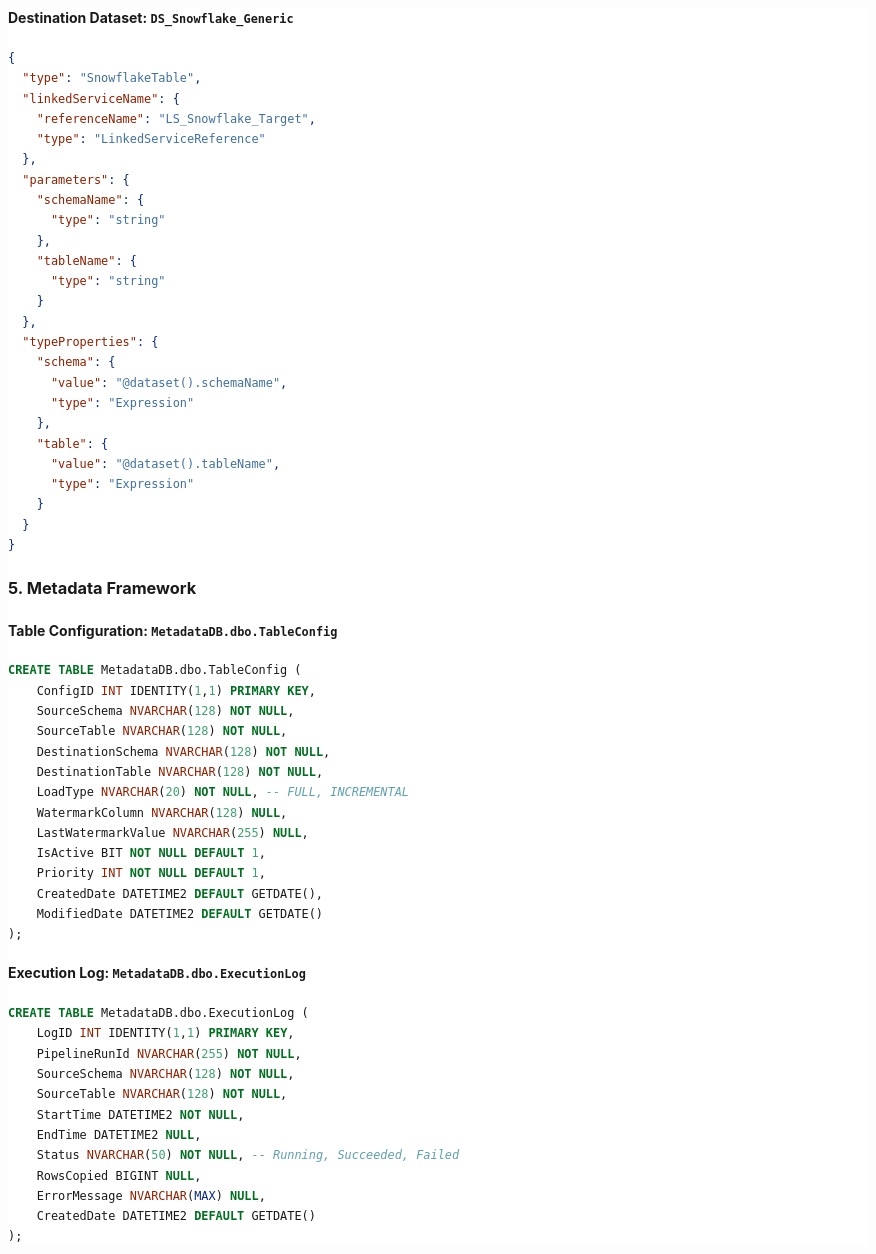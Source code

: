 #### Destination Dataset: `DS_Snowflake_Generic`
```json
{
  "type": "SnowflakeTable",
  "linkedServiceName": {
    "referenceName": "LS_Snowflake_Target",
    "type": "LinkedServiceReference"
  },
  "parameters": {
    "schemaName": {
      "type": "string"
    },
    "tableName": {
      "type": "string"
    }
  },
  "typeProperties": {
    "schema": {
      "value": "@dataset().schemaName",
      "type": "Expression"
    },
    "table": {
      "value": "@dataset().tableName",
      "type": "Expression"
    }
  }
}
```

### 5. Metadata Framework

#### Table Configuration: `MetadataDB.dbo.TableConfig`
```sql
CREATE TABLE MetadataDB.dbo.TableConfig (
    ConfigID INT IDENTITY(1,1) PRIMARY KEY,
    SourceSchema NVARCHAR(128) NOT NULL,
    SourceTable NVARCHAR(128) NOT NULL,
    DestinationSchema NVARCHAR(128) NOT NULL,
    DestinationTable NVARCHAR(128) NOT NULL,
    LoadType NVARCHAR(20) NOT NULL, -- FULL, INCREMENTAL
    WatermarkColumn NVARCHAR(128) NULL,
    LastWatermarkValue NVARCHAR(255) NULL,
    IsActive BIT NOT NULL DEFAULT 1,
    Priority INT NOT NULL DEFAULT 1,
    CreatedDate DATETIME2 DEFAULT GETDATE(),
    ModifiedDate DATETIME2 DEFAULT GETDATE()
);
```

#### Execution Log: `MetadataDB.dbo.ExecutionLog`
```sql
CREATE TABLE MetadataDB.dbo.ExecutionLog (
    LogID INT IDENTITY(1,1) PRIMARY KEY,
    PipelineRunId NVARCHAR(255) NOT NULL,
    SourceSchema NVARCHAR(128) NOT NULL,
    SourceTable NVARCHAR(128) NOT NULL,
    StartTime DATETIME2 NOT NULL,
    EndTime DATETIME2 NULL,
    Status NVARCHAR(50) NOT NULL, -- Running, Succeeded, Failed
    RowsCopied BIGINT NULL,
    ErrorMessage NVARCHAR(MAX) NULL,
    CreatedDate DATETIME2 DEFAULT GETDATE()
);
```

